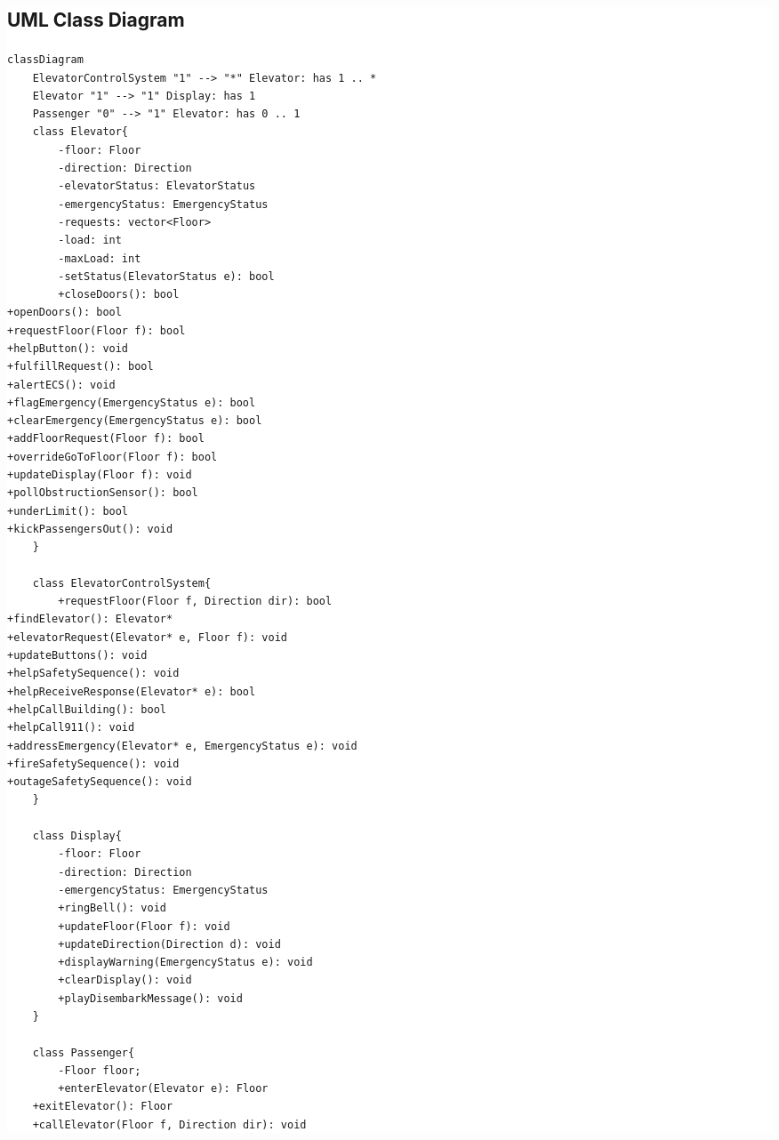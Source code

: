 
## UML Class Diagram

```mermaid
classDiagram
	ElevatorControlSystem "1" --> "*" Elevator: has 1 .. *
	Elevator "1" --> "1" Display: has 1
	Passenger "0" --> "1" Elevator: has 0 .. 1
	class Elevator{
		-floor: Floor
		-direction: Direction
		-elevatorStatus: ElevatorStatus
		-emergencyStatus: EmergencyStatus
		-requests: vector<Floor>
		-load: int
		-maxLoad: int
		-setStatus(ElevatorStatus e): bool
		+closeDoors(): bool
+openDoors(): bool
+requestFloor(Floor f): bool
+helpButton(): void
+fulfillRequest(): bool
+alertECS(): void
+flagEmergency(EmergencyStatus e): bool
+clearEmergency(EmergencyStatus e): bool
+addFloorRequest(Floor f): bool
+overrideGoToFloor(Floor f): bool
+updateDisplay(Floor f): void
+pollObstructionSensor(): bool
+underLimit(): bool
+kickPassengersOut(): void
	}
	
	class ElevatorControlSystem{
		+requestFloor(Floor f, Direction dir): bool 
+findElevator(): Elevator*
+elevatorRequest(Elevator* e, Floor f): void 
+updateButtons(): void 
+helpSafetySequence(): void 
+helpReceiveResponse(Elevator* e): bool 
+helpCallBuilding(): bool 
+helpCall911(): void 
+addressEmergency(Elevator* e, EmergencyStatus e): void 
+fireSafetySequence(): void 
+outageSafetySequence(): void 
	}
	
	class Display{
		-floor: Floor
		-direction: Direction
		-emergencyStatus: EmergencyStatus
		+ringBell(): void
		+updateFloor(Floor f): void
		+updateDirection(Direction d): void
		+displayWarning(EmergencyStatus e): void
		+clearDisplay(): void
		+playDisembarkMessage(): void
	}
	
	class Passenger{
		-Floor floor;
		+enterElevator(Elevator e): Floor
    +exitElevator(): Floor
    +callElevator(Floor f, Direction dir): void
```